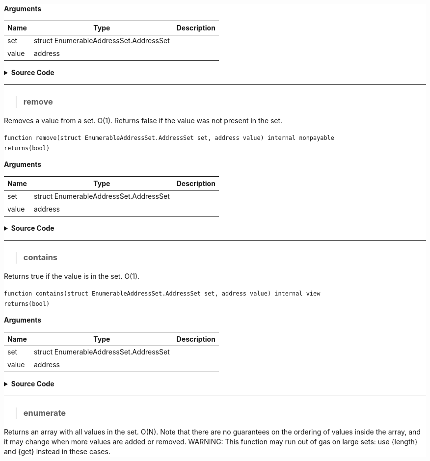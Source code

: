 **Arguments**

| Name        | Type           | Description  |
| ------------- |------------- | -----|
| set | struct EnumerableAddressSet.AddressSet |  | 
| value | address |  | 

<details><summary><strong>Source Code</strong></summary></details>

---    

> ### remove

Removes a value from a set. O(1).
Returns false if the value was not present in the set.

```solidity
function remove(struct EnumerableAddressSet.AddressSet set, address value) internal nonpayable
returns(bool)
```

**Arguments**

| Name        | Type           | Description  |
| ------------- |------------- | -----|
| set | struct EnumerableAddressSet.AddressSet |  | 
| value | address |  | 

<details><summary><strong>Source Code</strong></summary></details>

---    

> ### contains

Returns true if the value is in the set. O(1).

```solidity
function contains(struct EnumerableAddressSet.AddressSet set, address value) internal view
returns(bool)
```

**Arguments**

| Name        | Type           | Description  |
| ------------- |------------- | -----|
| set | struct EnumerableAddressSet.AddressSet |  | 
| value | address |  | 

<details><summary><strong>Source Code</strong></summary></details>

---    

> ### enumerate

Returns an array with all values in the set. O(N).
Note that there are no guarantees on the ordering of values inside the
array, and it may change when more values are added or removed.
WARNING: This function may run out of gas on large sets: use {length} and
{get} instead in these cases.
